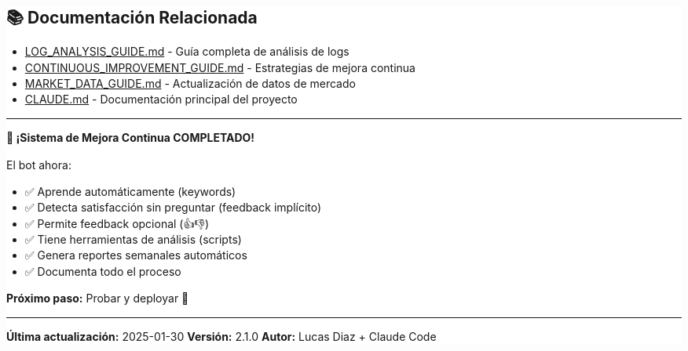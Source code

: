 ## 📚 Documentación Relacionada

- [LOG_ANALYSIS_GUIDE.md](LOG_ANALYSIS_GUIDE.md) - Guía completa de análisis de logs
- [CONTINUOUS_IMPROVEMENT_GUIDE.md](CONTINUOUS_IMPROVEMENT_GUIDE.md) - Estrategias de mejora continua
- [MARKET_DATA_GUIDE.md](MARKET_DATA_GUIDE.md) - Actualización de datos de mercado
- [CLAUDE.md](CLAUDE.md) - Documentación principal del proyecto

---

**🎉 ¡Sistema de Mejora Continua COMPLETADO!**

El bot ahora:
- ✅ Aprende automáticamente (keywords)
- ✅ Detecta satisfacción sin preguntar (feedback implícito)
- ✅ Permite feedback opcional (👍👎)
- ✅ Tiene herramientas de análisis (scripts)
- ✅ Genera reportes semanales automáticos
- ✅ Documenta todo el proceso

**Próximo paso:** Probar y deployar 🚀

---

**Última actualización:** 2025-01-30
**Versión:** 2.1.0
**Autor:** Lucas Diaz + Claude Code
